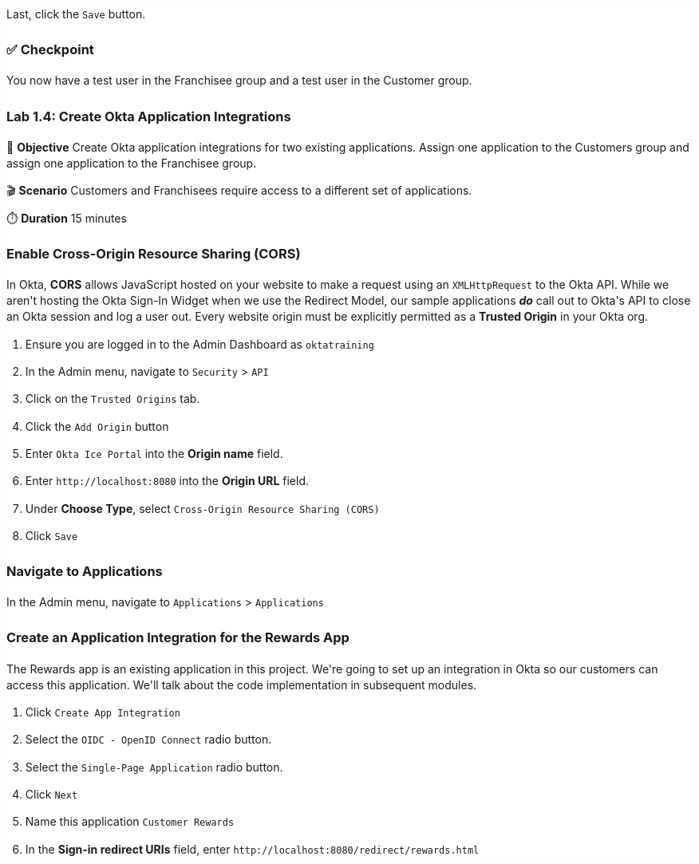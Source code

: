 Last, click the `Save` button.

### ✅ Checkpoint

You now have a test user in the Franchisee group and a test user in the Customer group.

### Lab 1.4: Create Okta Application Integrations

🎯 **Objective** Create Okta application integrations for two existing applications. Assign one application to the Customers group and assign one application to the Franchisee group.

🎬 **Scenario** Customers and Franchisees require access to a different set of applications.

⏱️ **Duration** 15 minutes

### Enable Cross-Origin Resource Sharing (CORS)

In Okta, **CORS** allows JavaScript hosted on your website to make a request using an
`XMLHttpRequest` to the Okta API. While we aren't hosting the Okta Sign-In Widget when we use the Redirect Model, our sample applications **_do_** call out to Okta's API to close an Okta session and log a user out. Every website origin must be explicitly permitted as a **Trusted Origin** in your Okta org.

1. Ensure you are logged in to the Admin Dashboard as `oktatraining`

2. In the Admin menu, navigate to `Security` > `API`

3. Click on the `Trusted Origins` tab.

4. Click the `Add Origin` button

5. Enter `Okta Ice Portal` into the **Origin name** field.

6. Enter `http://localhost:8080` into the **Origin URL** field.

7. Under **Choose Type**, select `Cross-Origin Resource Sharing (CORS)`
8. Click `Save`

### Navigate to Applications

In the Admin menu, navigate to `Applications` > `Applications`

### Create an Application Integration for the Rewards App

The Rewards app is an existing application in this project. We're going to set up an integration in Okta so our customers can access this application. We'll talk about the code implementation in subsequent modules.

1. Click `Create App Integration`

2. Select the `OIDC - OpenID Connect` radio button.

3. Select the `Single-Page Application` radio button.

4. Click `Next`

5. Name this application `Customer Rewards`

6. In the **Sign-in redirect URIs** field, enter `http://localhost:8080/redirect/rewards.html`
